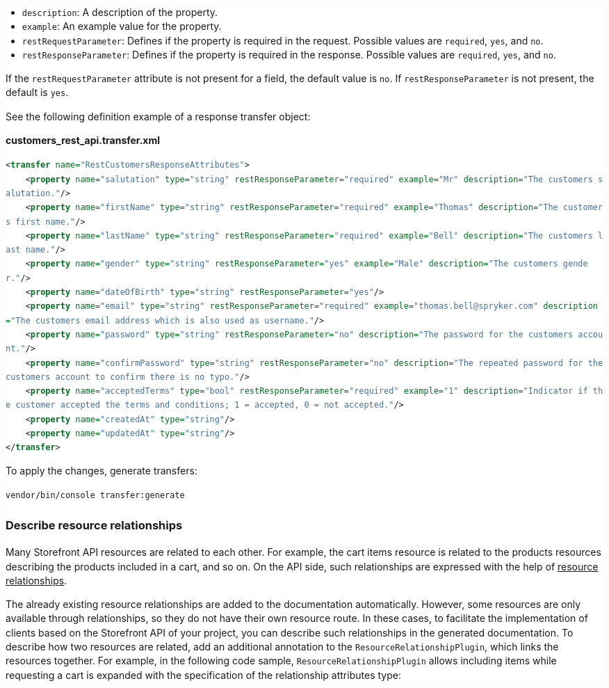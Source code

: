- `description`: A description of the property.
- `example`: An example value for the property.
- `restRequestParameter`: Defines if the property is required in the request. Possible values are `required`, `yes`, and `no`.
- `restResponseParameter`: Defines if the property is required in the response. Possible values are `required`, `yes`, and `no`.

If the `restRequestParameter` attribute is not present for a field, the default value is `no`. If `restResponseParameter` is not present, the default is `yes`.

See the following definition example of a response transfer object:

**customers_rest_api.transfer.xml**

```xml
<transfer name="RestCustomersResponseAttributes">
    <property name="salutation" type="string" restResponseParameter="required" example="Mr" description="The customers salutation."/>
    <property name="firstName" type="string" restResponseParameter="required" example="Thomas" description="The customers first name."/>
    <property name="lastName" type="string" restResponseParameter="required" example="Bell" description="The customers last name."/>
    <property name="gender" type="string" restResponseParameter="yes" example="Male" description="The customers gender."/>
    <property name="dateOfBirth" type="string" restResponseParameter="yes"/>
    <property name="email" type="string" restResponseParameter="required" example="thomas.bell@spryker.com" description="The customers email address which is also used as username."/>
    <property name="password" type="string" restResponseParameter="no" description="The password for the customers account."/>
    <property name="confirmPassword" type="string" restResponseParameter="no" description="The repeated password for the customers account to confirm there is no typo."/>
    <property name="acceptedTerms" type="bool" restResponseParameter="required" example="1" description="Indicator if the customer accepted the terms and conditions; 1 = accepted, 0 = not accepted."/>
    <property name="createdAt" type="string"/>
    <property name="updatedAt" type="string"/>
</transfer>
```

To apply the changes, generate transfers:

```bash
vendor/bin/console transfer:generate
```

### Describe resource relationships

Many Storefront API resources are related to each other. For example, the cart items resource is related to the products resources describing the products included in a cart, and so on. On the API side, such relationships are expressed with the help of [resource relationships](/docs/integrations/spryker-glue-api/getting-started-with-apis/storefront-infrastructure.html#resource-relationships).

The already existing resource relationships are added to the documentation automatically. However, some resources are only available through relationships, so they do not have their own resource route. In these cases, to facilitate the implementation of clients based on the Storefront API of your project, you can describe such relationships in the generated documentation. To describe how two resources are related, add an additional annotation to the `ResourceRelationshipPlugin`, which links the resources together. For example, in the following code sample, `ResourceRelationshipPlugin` allows including items while requesting a cart is expanded with the specification of the relationship attributes type:
